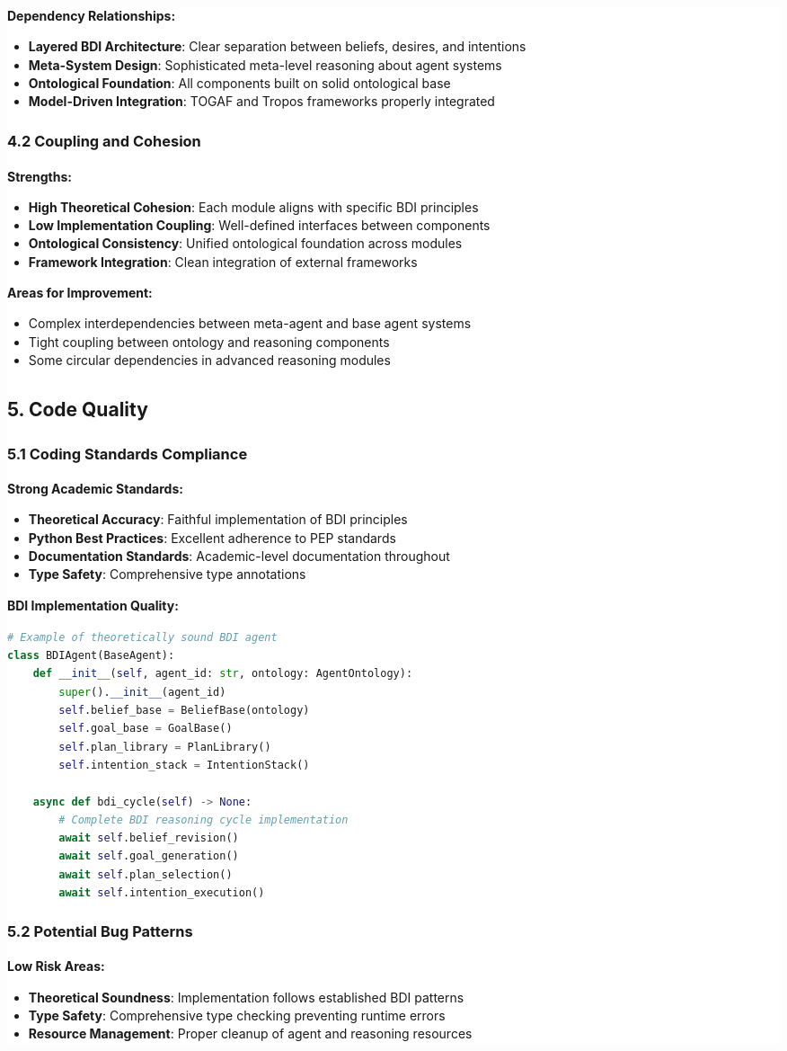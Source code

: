 **Dependency Relationships:**
- **Layered BDI Architecture**: Clear separation between beliefs, desires, and intentions
- **Meta-System Design**: Sophisticated meta-level reasoning about agent systems
- **Ontological Foundation**: All components built on solid ontological base
- **Model-Driven Integration**: TOGAF and Tropos frameworks properly integrated

### 4.2 Coupling and Cohesion

**Strengths:**
- **High Theoretical Cohesion**: Each module aligns with specific BDI principles
- **Low Implementation Coupling**: Well-defined interfaces between components
- **Ontological Consistency**: Unified ontological foundation across modules
- **Framework Integration**: Clean integration of external frameworks

**Areas for Improvement:**
- Complex interdependencies between meta-agent and base agent systems
- Tight coupling between ontology and reasoning components
- Some circular dependencies in advanced reasoning modules

## 5. Code Quality

### 5.1 Coding Standards Compliance

**Strong Academic Standards:**
- **Theoretical Accuracy**: Faithful implementation of BDI principles
- **Python Best Practices**: Excellent adherence to PEP standards
- **Documentation Standards**: Academic-level documentation throughout
- **Type Safety**: Comprehensive type annotations

**BDI Implementation Quality:**
```python
# Example of theoretically sound BDI agent
class BDIAgent(BaseAgent):
    def __init__(self, agent_id: str, ontology: AgentOntology):
        super().__init__(agent_id)
        self.belief_base = BeliefBase(ontology)
        self.goal_base = GoalBase()
        self.plan_library = PlanLibrary()
        self.intention_stack = IntentionStack()
        
    async def bdi_cycle(self) -> None:
        # Complete BDI reasoning cycle implementation
        await self.belief_revision()
        await self.goal_generation()
        await self.plan_selection()
        await self.intention_execution()
```

### 5.2 Potential Bug Patterns

**Low Risk Areas:**
- **Theoretical Soundness**: Implementation follows established BDI patterns
- **Type Safety**: Comprehensive type checking preventing runtime errors
- **Resource Management**: Proper cleanup of agent and reasoning resources
